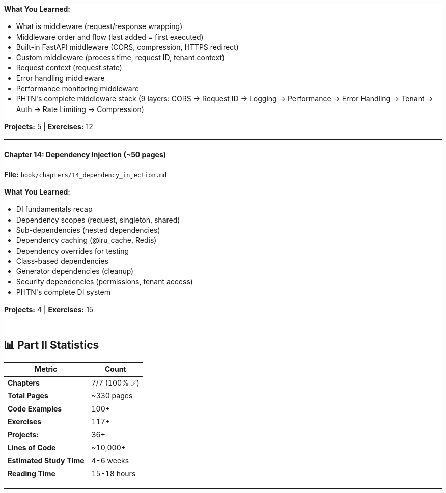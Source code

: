 **What You Learned:**
- What is middleware (request/response wrapping)
- Middleware order and flow (last added = first executed)
- Built-in FastAPI middleware (CORS, compression, HTTPS redirect)
- Custom middleware (process time, request ID, tenant context)
- Request context (request.state)
- Error handling middleware
- Performance monitoring middleware
- PHTN's complete middleware stack (9 layers: CORS → Request ID → Logging → Performance → Error Handling → Tenant → Auth → Rate Limiting → Compression)

**Projects:** 5 | **Exercises:** 12

---

#### **Chapter 14: Dependency Injection** (~50 pages)
**File:** `book/chapters/14_dependency_injection.md`

**What You Learned:**
- DI fundamentals recap
- Dependency scopes (request, singleton, shared)
- Sub-dependencies (nested dependencies)
- Dependency caching (@lru_cache, Redis)
- Dependency overrides for testing
- Class-based dependencies
- Generator dependencies (cleanup)
- Security dependencies (permissions, tenant access)
- PHTN's complete DI system

**Projects:** 4 | **Exercises:** 15

---

## 📊 Part II Statistics

| Metric | Count |
|--------|-------|
| **Chapters** | 7/7 (100% ✅) |
| **Total Pages** | ~330 pages |
| **Code Examples** | 100+ |
| **Exercises** | 117+ |
| **Projects:** | 36+ |
| **Lines of Code** | ~10,000+ |
| **Estimated Study Time** | 4-6 weeks |
| **Reading Time** | 15-18 hours |

---
